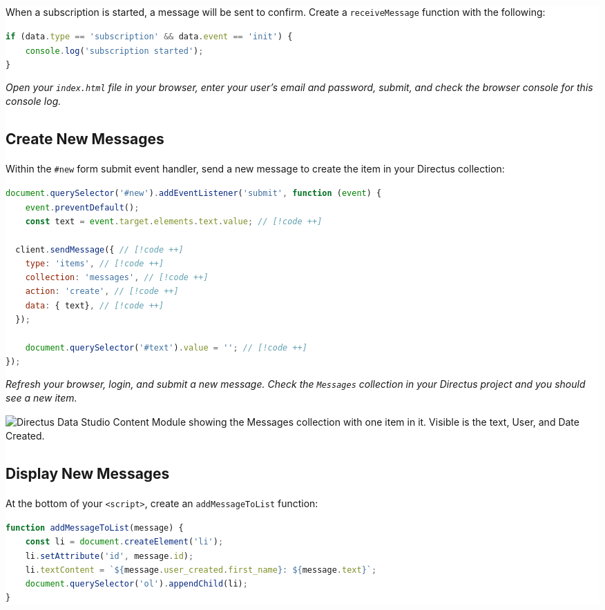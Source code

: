 When a subscription is started, a message will be sent to confirm. Create a `receiveMessage` function with the
following:

```js
if (data.type == 'subscription' && data.event == 'init') {
	console.log('subscription started');
}
```

_Open your `index.html` file in your browser, enter your user’s email and password, submit, and check the browser
console for this console log._

## Create New Messages

Within the `#new` form submit event handler, send a new message to create the item in your Directus collection:

```js
document.querySelector('#new').addEventListener('submit', function (event) {
	event.preventDefault();
	const text = event.target.elements.text.value; // [!code ++]

  client.sendMessage({ // [!code ++]
    type: 'items', // [!code ++]
    collection: 'messages', // [!code ++]
    action: 'create', // [!code ++]
    data: { text}, // [!code ++]
  });

	document.querySelector('#text').value = ''; // [!code ++]
});
```

_Refresh your browser, login, and submit a new message. Check the `Messages` collection in your Directus project and you
should see a new item._

![Directus Data Studio Content Module showing the Messages collection with one item in it. Visible is the text, User, and Date Created.](https://cdn.directus.io/docs/v9/guides/websockets/chat-collection.webp)

## Display New Messages

At the bottom of your `<script>`, create an `addMessageToList` function:

```js
function addMessageToList(message) {
	const li = document.createElement('li');
	li.setAttribute('id', message.id);
	li.textContent = `${message.user_created.first_name}: ${message.text}`;
	document.querySelector('ol').appendChild(li);
}
```
